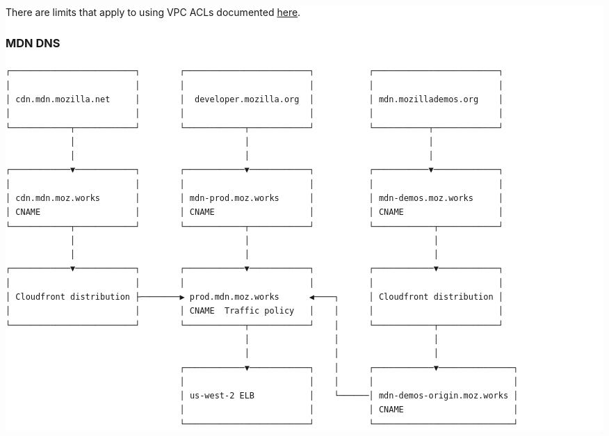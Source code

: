 There are limits that apply to using VPC ACLs documented [here](http://docs.aws.amazon.com/AmazonVPC/latest/UserGuide/VPC_Appendix_Limits.html#vpc-limits-nacls).

### <a name="mdndns"></a>MDN DNS 

```
┌─────────────────────────┐        ┌─────────────────────────┐           ┌─────────────────────────┐   
│                         │        │                         │           │                         │   
│ cdn.mdn.mozilla.net     │        │  developer.mozilla.org  │           │ mdn.mozillademos.org    │   
│                         │        │                         │           │                         │   
└────────────┬────────────┘        └────────────┬────────────┘           └───────────┬─────────────┘   
             │                                  │                                    │                 
             │                                  │                                    │                 
┌────────────▼────────────┐        ┌────────────▼────────────┐           ┌───────────▼─────────────┐   
│                         │        │                         │           │                         │   
│ cdn.mdn.moz.works       │        │ mdn-prod.moz.works      │           │ mdn-demos.moz.works     │   
│ CNAME                   │        │ CNAME                   │           │ CNAME                   │   
└────────────┬────────────┘        └────────────┬────────────┘           └────────────┬────────────┘   
             │                                  │                                     │                
             │                                  │                                     │                
┌────────────▼────────────┐        ┌────────────▼────────────┐           ┌────────────▼────────────┐   
│                         │        │                         │           │                         │   
│ Cloudfront distribution ├────────▶ prod.mdn.moz.works      ◀────┐      │ Cloudfront distribution │   
│                         │        │ CNAME  Traffic policy   │    │      │                         │   
└─────────────────────────┘        └────────────┬────────────┘    │      └────────────┬────────────┘   
                                                │                 │                   │                
                                                │                 │                   │                
                                   ┌────────────▼────────────┐    │      ┌────────────▼───────────────┐
                                   │                         │    │      │                            │
                                   │ us-west-2 ELB           │    └──────│ mdn-demos-origin.moz.works │
                                   │                         │           │ CNAME                      │
                                   └─────────────────────────┘           └────────────────────────────┘
```
